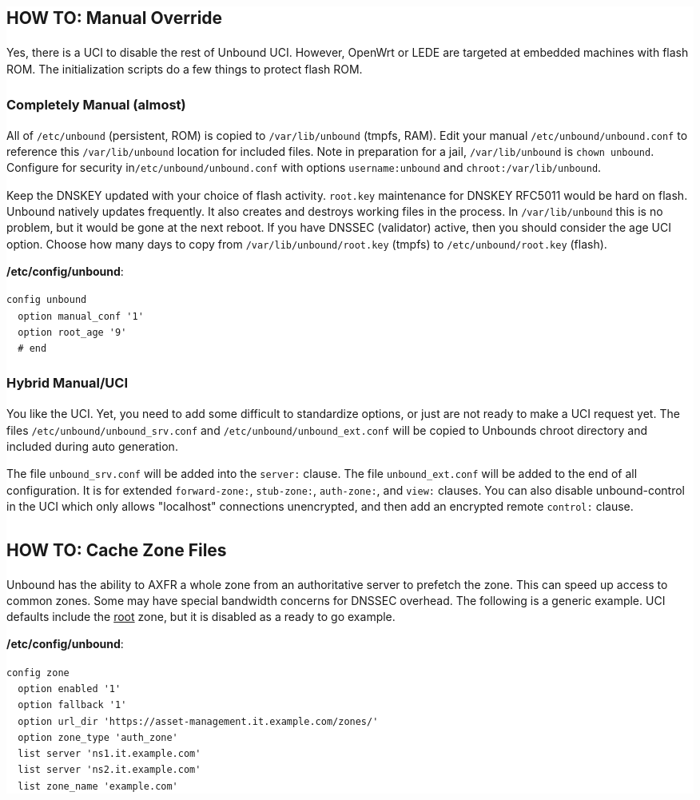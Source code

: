 ## HOW TO: Manual Override
Yes, there is a UCI to disable the rest of Unbound UCI. However, OpenWrt or LEDE are targeted at embedded machines with flash ROM. The initialization scripts do a few things to protect flash ROM.

### Completely Manual (almost)
All of `/etc/unbound` (persistent, ROM) is copied to `/var/lib/unbound` (tmpfs, RAM). Edit your manual `/etc/unbound/unbound.conf` to reference this `/var/lib/unbound` location for included files. Note in preparation for a jail, `/var/lib/unbound` is `chown unbound`. Configure for security in`/etc/unbound/unbound.conf` with options `username:unbound` and `chroot:/var/lib/unbound`.

Keep the DNSKEY updated with your choice of flash activity. `root.key` maintenance for DNSKEY RFC5011 would be hard on flash. Unbound natively updates frequently. It also creates and destroys working files in the process. In `/var/lib/unbound` this is no problem, but it would be gone at the next reboot. If you have DNSSEC (validator) active, then you should consider the age UCI option. Choose how many days to copy from `/var/lib/unbound/root.key` (tmpfs) to `/etc/unbound/root.key` (flash).

**/etc/config/unbound**:
```
config unbound
  option manual_conf '1'
  option root_age '9'
  # end
```

### Hybrid Manual/UCI
You like the UCI. Yet, you need to add some difficult to standardize options, or just are not ready to make a UCI request yet. The files `/etc/unbound/unbound_srv.conf` and `/etc/unbound/unbound_ext.conf` will be copied to Unbounds chroot directory and included during auto generation.

The file `unbound_srv.conf` will be added into the `server:` clause. The file `unbound_ext.conf` will be added to the end of all configuration. It is for extended `forward-zone:`, `stub-zone:`, `auth-zone:`, and `view:` clauses. You can also disable unbound-control in the UCI which only allows "localhost" connections unencrypted, and then add an encrypted remote `control:` clause.

## HOW TO: Cache Zone Files
Unbound has the ability to AXFR a whole zone from an authoritative server to prefetch the zone. This can speed up access to common zones. Some may have special bandwidth concerns for DNSSEC overhead. The following is a generic example. UCI defaults include the [root](https://www.internic.net/domain/) zone, but it is disabled as a ready to go example.

**/etc/config/unbound**:
```
config zone
  option enabled '1'
  option fallback '1'
  option url_dir 'https://asset-management.it.example.com/zones/'
  option zone_type 'auth_zone'
  list server 'ns1.it.example.com'
  list server 'ns2.it.example.com'
  list zone_name 'example.com'
```

